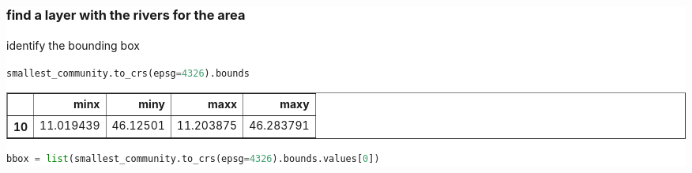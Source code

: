 

### find a layer with the rivers for the area


identify the bounding box


```python
smallest_community.to_crs(epsg=4326).bounds
```




<div>
<style scoped>
    .dataframe tbody tr th:only-of-type {
        vertical-align: middle;
    }

    .dataframe tbody tr th {
        vertical-align: top;
    }

    .dataframe thead th {
        text-align: right;
    }
</style>
<table border="1" class="dataframe">
  <thead>
    <tr style="text-align: right;">
      <th></th>
      <th>minx</th>
      <th>miny</th>
      <th>maxx</th>
      <th>maxy</th>
    </tr>
  </thead>
  <tbody>
    <tr>
      <th>10</th>
      <td>11.019439</td>
      <td>46.12501</td>
      <td>11.203875</td>
      <td>46.283791</td>
    </tr>
  </tbody>
</table>
</div>




```python
bbox = list(smallest_community.to_crs(epsg=4326).bounds.values[0])
```

